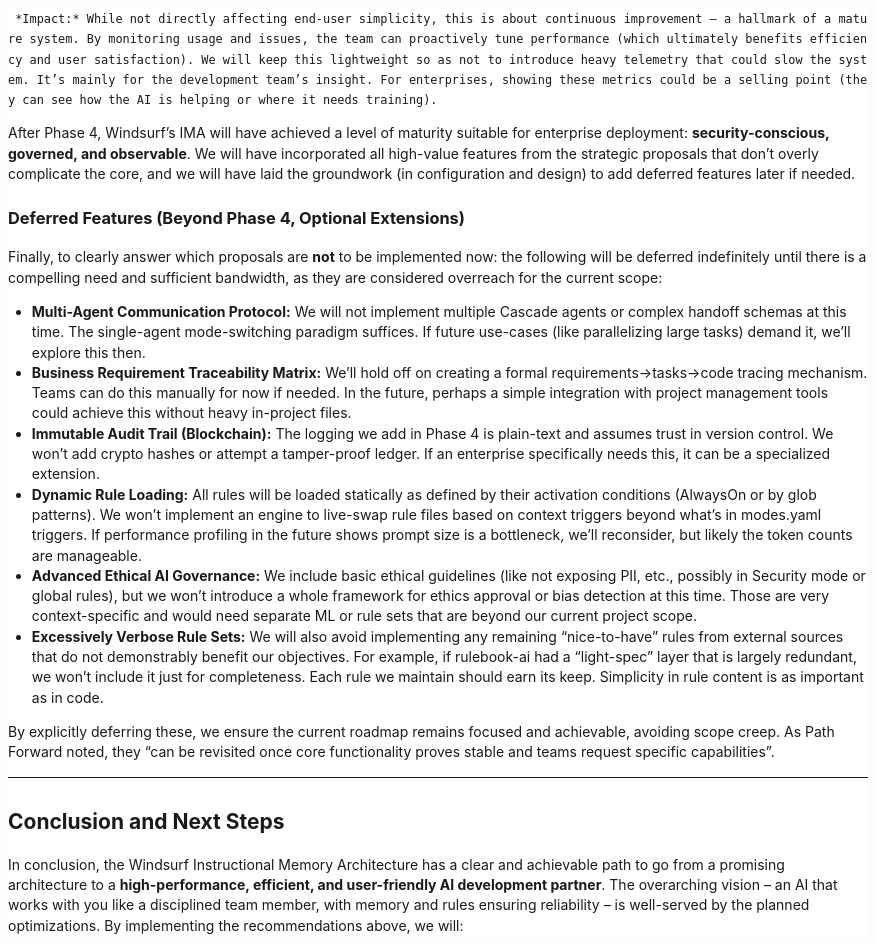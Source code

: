      *Impact:* While not directly affecting end-user simplicity, this is about continuous improvement – a hallmark of a mature system. By monitoring usage and issues, the team can proactively tune performance (which ultimately benefits efficiency and user satisfaction). We will keep this lightweight so as not to introduce heavy telemetry that could slow the system. It’s mainly for the development team’s insight. For enterprises, showing these metrics could be a selling point (they can see how the AI is helping or where it needs training).

After Phase 4, Windsurf’s IMA will have achieved a level of maturity suitable for enterprise deployment: **security-conscious, governed, and observable**. We will have incorporated all high-value features from the strategic proposals that don’t overly complicate the core, and we will have laid the groundwork (in configuration and design) to add deferred features later if needed.

### **Deferred Features (Beyond Phase 4, Optional Extensions)**

Finally, to clearly answer which proposals are **not** to be implemented now: the following will be deferred indefinitely until there is a compelling need and sufficient bandwidth, as they are considered overreach for the current scope:

* **Multi-Agent Communication Protocol:** We will not implement multiple Cascade agents or complex handoff schemas at this time. The single-agent mode-switching paradigm suffices. If future use-cases (like parallelizing large tasks) demand it, we’ll explore this then.
* **Business Requirement Traceability Matrix:** We’ll hold off on creating a formal requirements→tasks→code tracing mechanism. Teams can do this manually for now if needed. In the future, perhaps a simple integration with project management tools could achieve this without heavy in-project files.
* **Immutable Audit Trail (Blockchain):** The logging we add in Phase 4 is plain-text and assumes trust in version control. We won’t add crypto hashes or attempt a tamper-proof ledger. If an enterprise specifically needs this, it can be a specialized extension.
* **Dynamic Rule Loading:** All rules will be loaded statically as defined by their activation conditions (AlwaysOn or by glob patterns). We won’t implement an engine to live-swap rule files based on context triggers beyond what’s in modes.yaml triggers. If performance profiling in the future shows prompt size is a bottleneck, we’ll reconsider, but likely the token counts are manageable.
* **Advanced Ethical AI Governance:** We include basic ethical guidelines (like not exposing PII, etc., possibly in Security mode or global rules), but we won’t introduce a whole framework for ethics approval or bias detection at this time. Those are very context-specific and would need separate ML or rule sets that are beyond our current project scope.
* **Excessively Verbose Rule Sets:** We will also avoid implementing any remaining “nice-to-have” rules from external sources that do not demonstrably benefit our objectives. For example, if rulebook-ai had a “light-spec” layer that is largely redundant, we won’t include it just for completeness. Each rule we maintain should earn its keep. Simplicity in rule content is as important as in code.

By explicitly deferring these, we ensure the current roadmap remains focused and achievable, avoiding scope creep. As Path Forward noted, they “can be revisited once core functionality proves stable and teams request specific capabilities”.

---

## **Conclusion and Next Steps**

In conclusion, the Windsurf Instructional Memory Architecture has a clear and achievable path to go from a promising architecture to a **high-performance, efficient, and user-friendly AI development partner**. The overarching vision – an AI that works with you like a disciplined team member, with memory and rules ensuring reliability – is well-served by the planned optimizations. By implementing the recommendations above, we will:
